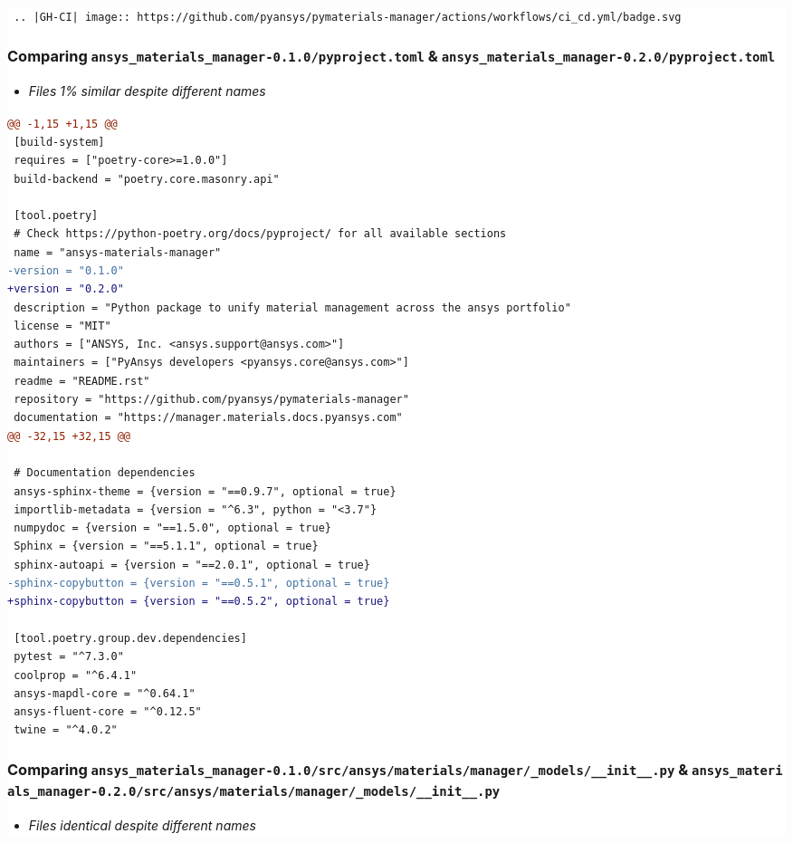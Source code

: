 ```diff
 .. |GH-CI| image:: https://github.com/pyansys/pymaterials-manager/actions/workflows/ci_cd.yml/badge.svg
```

### Comparing `ansys_materials_manager-0.1.0/pyproject.toml` & `ansys_materials_manager-0.2.0/pyproject.toml`

 * *Files 1% similar despite different names*

```diff
@@ -1,15 +1,15 @@
 [build-system]
 requires = ["poetry-core>=1.0.0"]
 build-backend = "poetry.core.masonry.api"
 
 [tool.poetry]
 # Check https://python-poetry.org/docs/pyproject/ for all available sections
 name = "ansys-materials-manager"
-version = "0.1.0"
+version = "0.2.0"
 description = "Python package to unify material management across the ansys portfolio"
 license = "MIT"
 authors = ["ANSYS, Inc. <ansys.support@ansys.com>"]
 maintainers = ["PyAnsys developers <pyansys.core@ansys.com>"]
 readme = "README.rst"
 repository = "https://github.com/pyansys/pymaterials-manager"
 documentation = "https://manager.materials.docs.pyansys.com"
@@ -32,15 +32,15 @@
 
 # Documentation dependencies
 ansys-sphinx-theme = {version = "==0.9.7", optional = true}
 importlib-metadata = {version = "^6.3", python = "<3.7"}
 numpydoc = {version = "==1.5.0", optional = true}
 Sphinx = {version = "==5.1.1", optional = true}
 sphinx-autoapi = {version = "==2.0.1", optional = true}
-sphinx-copybutton = {version = "==0.5.1", optional = true}
+sphinx-copybutton = {version = "==0.5.2", optional = true}
 
 [tool.poetry.group.dev.dependencies]
 pytest = "^7.3.0"
 coolprop = "^6.4.1"
 ansys-mapdl-core = "^0.64.1"
 ansys-fluent-core = "^0.12.5"
 twine = "^4.0.2"
```

### Comparing `ansys_materials_manager-0.1.0/src/ansys/materials/manager/_models/__init__.py` & `ansys_materials_manager-0.2.0/src/ansys/materials/manager/_models/__init__.py`

 * *Files identical despite different names*
